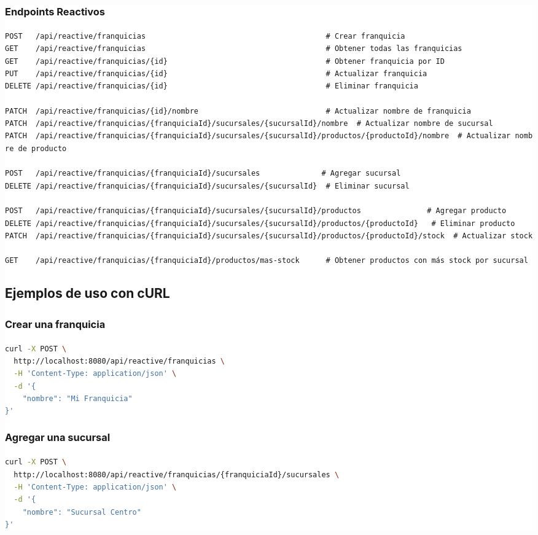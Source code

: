 ### Endpoints Reactivos

```
POST   /api/reactive/franquicias                                         # Crear franquicia
GET    /api/reactive/franquicias                                         # Obtener todas las franquicias
GET    /api/reactive/franquicias/{id}                                    # Obtener franquicia por ID
PUT    /api/reactive/franquicias/{id}                                    # Actualizar franquicia
DELETE /api/reactive/franquicias/{id}                                    # Eliminar franquicia

PATCH  /api/reactive/franquicias/{id}/nombre                             # Actualizar nombre de franquicia
PATCH  /api/reactive/franquicias/{franquiciaId}/sucursales/{sucursalId}/nombre  # Actualizar nombre de sucursal
PATCH  /api/reactive/franquicias/{franquiciaId}/sucursales/{sucursalId}/productos/{productoId}/nombre  # Actualizar nombre de producto

POST   /api/reactive/franquicias/{franquiciaId}/sucursales              # Agregar sucursal
DELETE /api/reactive/franquicias/{franquiciaId}/sucursales/{sucursalId}  # Eliminar sucursal

POST   /api/reactive/franquicias/{franquiciaId}/sucursales/{sucursalId}/productos               # Agregar producto
DELETE /api/reactive/franquicias/{franquiciaId}/sucursales/{sucursalId}/productos/{productoId}   # Eliminar producto
PATCH  /api/reactive/franquicias/{franquiciaId}/sucursales/{sucursalId}/productos/{productoId}/stock  # Actualizar stock

GET    /api/reactive/franquicias/{franquiciaId}/productos/mas-stock      # Obtener productos con más stock por sucursal
```

## Ejemplos de uso con cURL

### Crear una franquicia

```bash
curl -X POST \
  http://localhost:8080/api/reactive/franquicias \
  -H 'Content-Type: application/json' \
  -d '{
    "nombre": "Mi Franquicia"
}'
```

### Agregar una sucursal

```bash
curl -X POST \
  http://localhost:8080/api/reactive/franquicias/{franquiciaId}/sucursales \
  -H 'Content-Type: application/json' \
  -d '{
    "nombre": "Sucursal Centro"
}'
```
